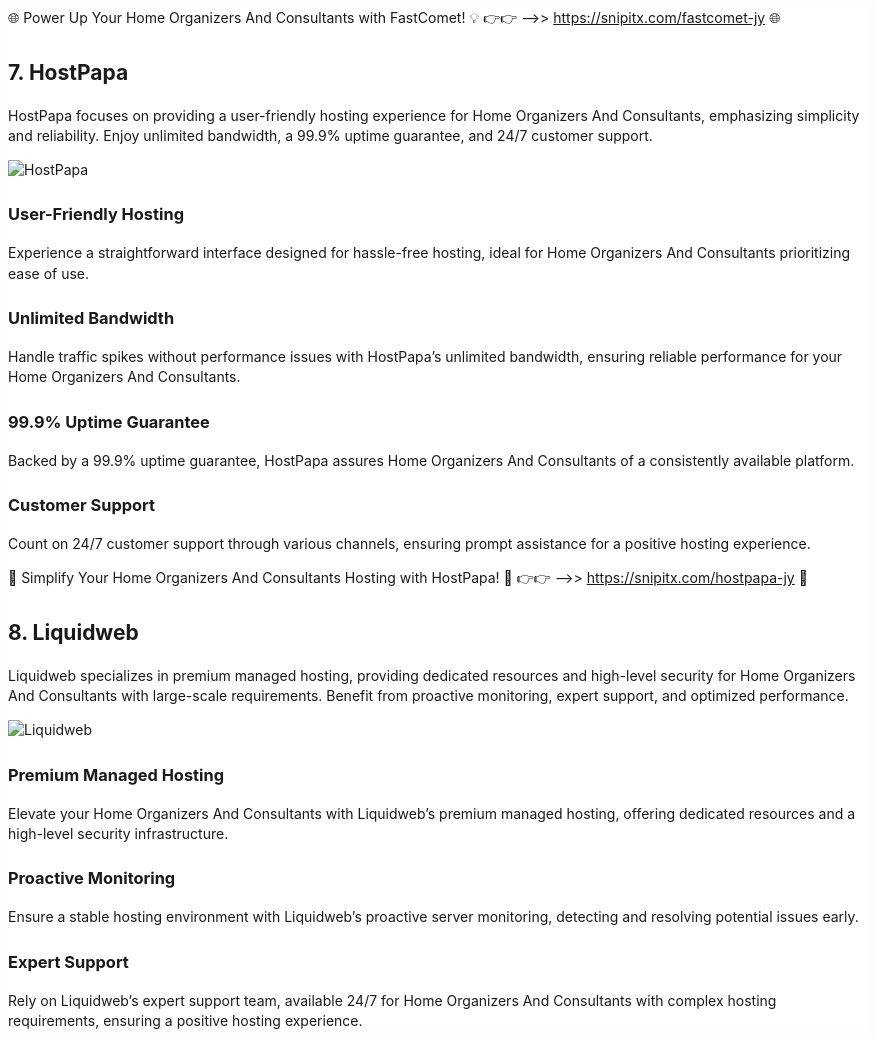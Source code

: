 🌐 Power Up Your Home Organizers And Consultants with FastComet! 💡
👉👉 -->> https://snipitx.com/fastcomet-jy 🌐

## 7. HostPapa

HostPapa focuses on providing a user-friendly hosting experience for Home Organizers And Consultants, emphasizing simplicity and reliability. Enjoy unlimited bandwidth, a 99.9% uptime guarantee, and 24/7 customer support.

![HostPapa](https://i.imgur.com/ouDTkvl.jpeg "HostPapa Hosting")

### User-Friendly Hosting
Experience a straightforward interface designed for hassle-free hosting, ideal for Home Organizers And Consultants prioritizing ease of use.

### Unlimited Bandwidth
Handle traffic spikes without performance issues with HostPapa’s unlimited bandwidth, ensuring reliable performance for your Home Organizers And Consultants.

### 99.9% Uptime Guarantee
Backed by a 99.9% uptime guarantee, HostPapa assures Home Organizers And Consultants of a consistently available platform.

### Customer Support
Count on 24/7 customer support through various channels, ensuring prompt assistance for a positive hosting experience.

🌈 Simplify Your Home Organizers And Consultants Hosting with HostPapa! 🚀
👉👉 -->> https://snipitx.com/hostpapa-jy 🚀

## 8. Liquidweb

Liquidweb specializes in premium managed hosting, providing dedicated resources and high-level security for Home Organizers And Consultants with large-scale requirements. Benefit from proactive monitoring, expert support, and optimized performance.

![Liquidweb](https://i.imgur.com/4IvT9SC.jpeg "Liquidweb Hosting")

### Premium Managed Hosting
Elevate your Home Organizers And Consultants with Liquidweb’s premium managed hosting, offering dedicated resources and a high-level security infrastructure.

### Proactive Monitoring
Ensure a stable hosting environment with Liquidweb’s proactive server monitoring, detecting and resolving potential issues early.

### Expert Support
Rely on Liquidweb’s expert support team, available 24/7 for Home Organizers And Consultants with complex hosting requirements, ensuring a positive hosting experience.
